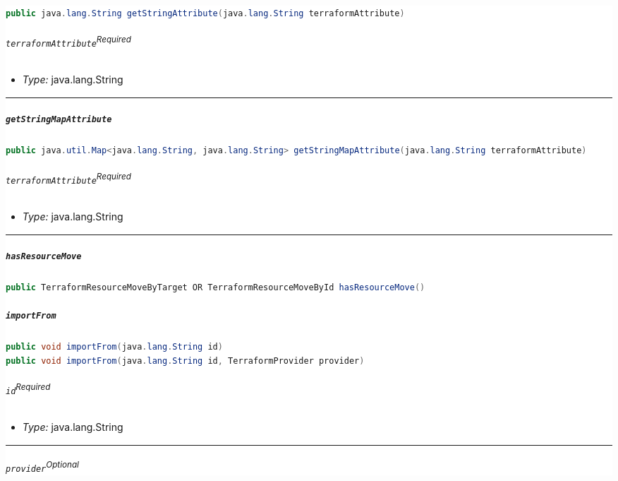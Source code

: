 ```java
public java.lang.String getStringAttribute(java.lang.String terraformAttribute)
```

###### `terraformAttribute`<sup>Required</sup> <a name="terraformAttribute" id="@cdktf/provider-vault.certAuthBackendRole.CertAuthBackendRole.getStringAttribute.parameter.terraformAttribute"></a>

- *Type:* java.lang.String

---

##### `getStringMapAttribute` <a name="getStringMapAttribute" id="@cdktf/provider-vault.certAuthBackendRole.CertAuthBackendRole.getStringMapAttribute"></a>

```java
public java.util.Map<java.lang.String, java.lang.String> getStringMapAttribute(java.lang.String terraformAttribute)
```

###### `terraformAttribute`<sup>Required</sup> <a name="terraformAttribute" id="@cdktf/provider-vault.certAuthBackendRole.CertAuthBackendRole.getStringMapAttribute.parameter.terraformAttribute"></a>

- *Type:* java.lang.String

---

##### `hasResourceMove` <a name="hasResourceMove" id="@cdktf/provider-vault.certAuthBackendRole.CertAuthBackendRole.hasResourceMove"></a>

```java
public TerraformResourceMoveByTarget OR TerraformResourceMoveById hasResourceMove()
```

##### `importFrom` <a name="importFrom" id="@cdktf/provider-vault.certAuthBackendRole.CertAuthBackendRole.importFrom"></a>

```java
public void importFrom(java.lang.String id)
public void importFrom(java.lang.String id, TerraformProvider provider)
```

###### `id`<sup>Required</sup> <a name="id" id="@cdktf/provider-vault.certAuthBackendRole.CertAuthBackendRole.importFrom.parameter.id"></a>

- *Type:* java.lang.String

---

###### `provider`<sup>Optional</sup> <a name="provider" id="@cdktf/provider-vault.certAuthBackendRole.CertAuthBackendRole.importFrom.parameter.provider"></a>

